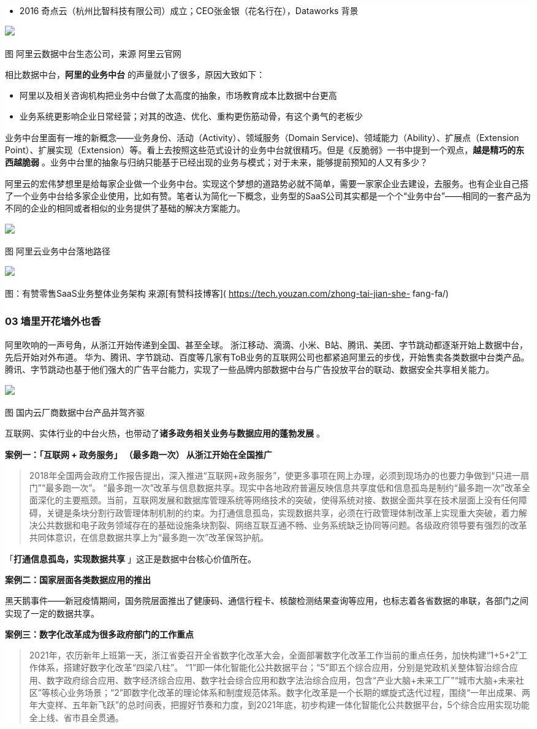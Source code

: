   * 2016 奇点云（杭州比智科技有限公司）成立；CEO张金银（花名行在），Dataworks 背景

![](https://static.xiaobot.net/file/2024-05-25/1173/f91a3355d538184d9845e37288a51cd7.png)

图 阿里云数据中台生态公司，来源 阿里云官网

相比数据中台，**阿里的业务中台** 的声量就小了很多，原因大致如下：

  * 阿里以及相关咨询机构把业务中台做了太高度的抽象，市场教育成本比数据中台更高

  * 业务系统更影响企业日常经营；对其的改造、优化、重构更伤筋动骨，有这个勇气的老板少

业务中台里面有一堆的新概念——业务身份、活动（Activity）、领域服务（Domain
Service)、领域能力（Ability）、扩展点（Extension
Point）、扩展实现（Extension）等。看上去按照这些范式设计的业务中台就很精巧。但是《反脆弱》一书中提到一个观点，**越是精巧的东西越脆弱**
。业务中台里的抽象与归纳只能基于已经出现的业务与模式；对于未来，能够提前预知的人又有多少？

阿里云的宏伟梦想里是给每家企业做一个业务中台。实现这个梦想的道路势必就不简单，需要一家家企业去建设，去服务。也有企业自己搭了一个业务中台给多家企业使用，比如有赞。笔者认为简化一下概念，业务型的SaaS公司其实都是一个个“业务中台”——相同的一套产品为不同的企业的相同或者相似的业务提供了基础的解决方案能力。

![](https://static.xiaobot.net/file/2024-05-25/1173/a766ad572a28ce03a6dbee7839ff8ab2.png)

图 阿里云业务中台落地路径

![](https://static.xiaobot.net/file/2024-05-25/1173/6d1e5c755f7a5eb5c990089d943e139d.png)

图：有赞零售SaaS业务整体业务架构 来源[有赞科技博客]( https://tech.youzan.com/zhong-tai-jian-she-
fang-fa/)

### 03 墙里开花墙外也香

阿里吹响的一声号角，从浙江开始传递到全国、甚至全球。 浙江移动、滴滴、小米、B站、腾讯、美团、字节跳动都逐渐开始上数据中台，先后开始对外布道。
华为、腾讯、字节跳动、百度等几家有ToB业务的互联网公司也都紧追阿里云的步伐，开始售卖各类数据中台类产品。腾讯、字节跳动也基于他们强大的广告平台能力，实现了一些品牌内部数据中台与广告投放平台的联动、数据安全共享相关能力。

![](https://static.xiaobot.net/file/2024-05-25/1173/c6ab1badca95d0dd7dea611ca364eb8b.png)

图 国内云厂商数据中台产品并驾齐驱

互联网、实体行业的中台火热，也带动了**诸多政务相关业务与数据应用的蓬勃发展** 。

**案例一：「互联网 + 政务服务」 （最多跑一次） 从浙江开始在全国推广**

> 2018年全国两会政府工作报告提出，深入推进“互联网+政务服务”，使更多事项在网上办理，必须到现场办的也要力争做到“只进一扇门”“最多跑一次”。
> “最多跑一次”改革与信息数据共享。现实中各地政府普遍反映信息共享度低和信息孤岛是制约“最多跑一次”改革全面深化的主要瓶颈。当前，互联网发展和数据库管理系统等网络技术的突破，使得系统对接、数据全面共享在技术层面上没有任何障碍，关键是条块分割行政管理体制机制的约束。为打通信息孤岛，实现数据共享，必须在行政管理体制改革上实现重大突破，着力解决公共数据和电子政务领域存在的基础设施条块割裂、网络互联互通不畅、业务系统缺乏协同等问题。各级政府领导要有强烈的改革共同体意识，在信息数据共享上为“最多跑一次”改革保驾护航。

「**打通信息孤岛，实现数据共享** 」这正是数据中台核心价值所在。

**案例二：国家层面各类数据应用的推出**

黑天鹅事件——新冠疫情期间，国务院层面推出了健康码、通信行程卡、核酸检测结果查询等应用，也标志着各省数据的串联，各部门之间实现了一定的数据共享。

**案例三：数字化改革成为很多政府部门的工作重点**

>
> 2021年，农历新年上班第一天，浙江省委召开全省数字化改革大会，全面部署数字化改革工作当前的重点任务，加快构建“1+5+2”工作体系，搭建好数字化改革“四梁八柱”。
> “1”即一体化智能化公共数据平台；“5”即五个综合应用，分别是党政机关整体智治综合应用、数字政府综合应用、数字经济综合应用、数字社会综合应用和数字法治综合应用，包含“产业大脑+未来工厂”“城市大脑+未来社区”等核心业务场景；“2”即数字化改革的理论体系和制度规范体系。数字化改革是一个长期的螺旋式迭代过程，围绕“一年出成果、两年大变样、五年新飞跃”的总时间表，把握好节奏和力度，到2021年底，初步构建一体化智能化公共数据平台，5个综合应用实现功能全上线、省市县全贯通。
